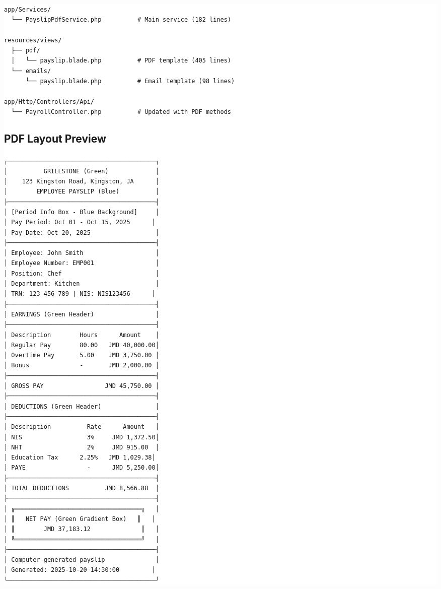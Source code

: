 ```
app/Services/
  └── PayslipPdfService.php          # Main service (182 lines)

resources/views/
  ├── pdf/
  │   └── payslip.blade.php          # PDF template (405 lines)
  └── emails/
      └── payslip.blade.php          # Email template (98 lines)

app/Http/Controllers/Api/
  └── PayrollController.php          # Updated with PDF methods
```

## PDF Layout Preview

```
┌─────────────────────────────────────────┐
│          GRILLSTONE (Green)             │
│    123 Kingston Road, Kingston, JA      │
│        EMPLOYEE PAYSLIP (Blue)          │
├─────────────────────────────────────────┤
│ [Period Info Box - Blue Background]     │
│ Pay Period: Oct 01 - Oct 15, 2025      │
│ Pay Date: Oct 20, 2025                  │
├─────────────────────────────────────────┤
│ Employee: John Smith                    │
│ Employee Number: EMP001                 │
│ Position: Chef                          │
│ Department: Kitchen                     │
│ TRN: 123-456-789 | NIS: NIS123456      │
├─────────────────────────────────────────┤
│ EARNINGS (Green Header)                 │
├─────────────────────────────────────────┤
│ Description        Hours      Amount    │
│ Regular Pay        80.00   JMD 40,000.00│
│ Overtime Pay       5.00    JMD 3,750.00 │
│ Bonus              -       JMD 2,000.00 │
├─────────────────────────────────────────┤
│ GROSS PAY                 JMD 45,750.00 │
├─────────────────────────────────────────┤
│ DEDUCTIONS (Green Header)               │
├─────────────────────────────────────────┤
│ Description          Rate      Amount   │
│ NIS                  3%     JMD 1,372.50│
│ NHT                  2%     JMD 915.00  │
│ Education Tax      2.25%   JMD 1,029.38│
│ PAYE                 -      JMD 5,250.00│
├─────────────────────────────────────────┤
│ TOTAL DEDUCTIONS          JMD 8,566.88  │
├─────────────────────────────────────────┤
│ ╔═══════════════════════════════════╗   │
│ ║   NET PAY (Green Gradient Box)   ║   │
│ ║        JMD 37,183.12              ║   │
│ ╚═══════════════════════════════════╝   │
├─────────────────────────────────────────┤
│ Computer-generated payslip              │
│ Generated: 2025-10-20 14:30:00         │
└─────────────────────────────────────────┘
```
